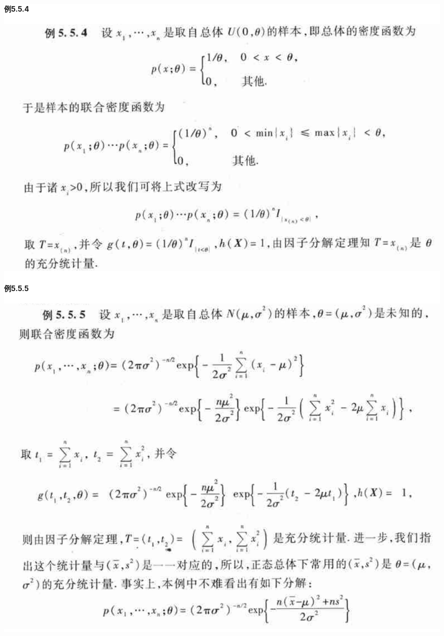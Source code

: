 #### 例5.5.4

![image-20200602192825587](%E6%A6%82%E7%8E%87%E8%AE%BA%E4%B8%8E%E6%95%B0%E7%90%86%E7%BB%9F%E8%AE%A1%E8%AE%B2%E4%B9%89ch5.assets/image-20200602192825587.png)

#### 例5.5.5

![image-20200602192905764](%E6%A6%82%E7%8E%87%E8%AE%BA%E4%B8%8E%E6%95%B0%E7%90%86%E7%BB%9F%E8%AE%A1%E8%AE%B2%E4%B9%89ch5.assets/image-20200602192905764.png)